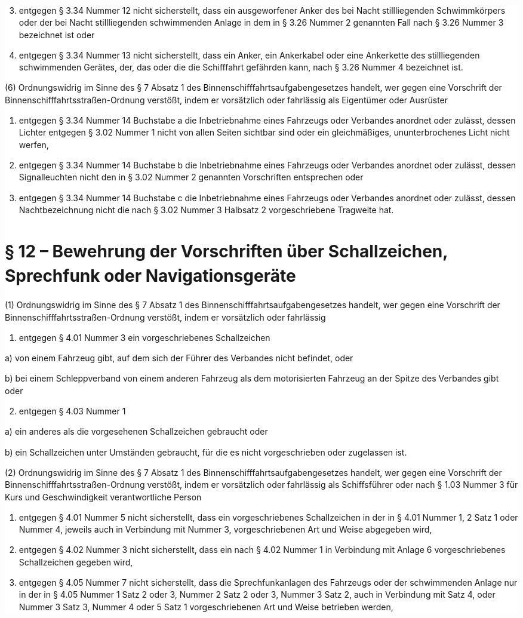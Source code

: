 3. entgegen § 3.34 Nummer 12 nicht sicherstellt, dass ein ausgeworfener Anker des bei Nacht stillliegenden Schwimmkörpers oder der bei Nacht stillliegenden schwimmenden Anlage in dem in § 3.26 Nummer 2 genannten Fall nach § 3.26 Nummer 3 bezeichnet ist oder

4. entgegen § 3.34 Nummer 13 nicht sicherstellt, dass ein Anker, ein Ankerkabel oder eine Ankerkette des stillliegenden schwimmenden Gerätes, der, das oder die die Schifffahrt gefährden kann, nach § 3.26 Nummer 4 bezeichnet ist.

(6) Ordnungswidrig im Sinne des § 7 Absatz 1 des Binnenschifffahrtsaufgabengesetzes handelt, wer gegen eine Vorschrift der Binnenschifffahrtsstraßen-Ordnung verstößt, indem er vorsätzlich oder fahrlässig als Eigentümer oder Ausrüster

1. entgegen § 3.34 Nummer 14 Buchstabe a die Inbetriebnahme eines Fahrzeugs oder Verbandes anordnet oder zulässt, dessen Lichter entgegen § 3.02 Nummer 1 nicht von allen Seiten sichtbar sind oder ein gleichmäßiges, ununterbrochenes Licht nicht werfen,

2. entgegen § 3.34 Nummer 14 Buchstabe b die Inbetriebnahme eines Fahrzeugs oder Verbandes anordnet oder zulässt, dessen Signalleuchten nicht den in § 3.02 Nummer 2 genannten Vorschriften entsprechen oder

3. entgegen § 3.34 Nummer 14 Buchstabe c die Inbetriebnahme eines Fahrzeugs oder Verbandes anordnet oder zulässt, dessen Nachtbezeichnung nicht die nach § 3.02 Nummer 3 Halbsatz 2 vorgeschriebene Tragweite hat.

# § 12 – Bewehrung der Vorschriften über Schallzeichen, Sprechfunk oder Navigationsgeräte

(1) Ordnungswidrig im Sinne des § 7 Absatz 1 des Binnenschifffahrtsaufgabengesetzes handelt, wer gegen eine Vorschrift der Binnenschifffahrtsstraßen-Ordnung verstößt, indem er vorsätzlich oder fahrlässig

1. entgegen § 4.01 Nummer 3 ein vorgeschriebenes Schallzeichen

a) von einem Fahrzeug gibt, auf dem sich der Führer des Verbandes nicht befindet, oder

b) bei einem Schleppverband von einem anderen Fahrzeug als dem motorisierten Fahrzeug an der Spitze des Verbandes gibt oder

2. entgegen § 4.03 Nummer 1

a) ein anderes als die vorgesehenen Schallzeichen gebraucht oder

b) ein Schallzeichen unter Umständen gebraucht, für die es nicht vorgeschrieben oder zugelassen ist.

(2) Ordnungswidrig im Sinne des § 7 Absatz 1 des Binnenschifffahrtsaufgabengesetzes handelt, wer gegen eine Vorschrift der Binnenschifffahrtsstraßen-Ordnung verstößt, indem er vorsätzlich oder fahrlässig als Schiffsführer oder nach § 1.03 Nummer 3 für Kurs und Geschwindigkeit verantwortliche Person

1. entgegen § 4.01 Nummer 5 nicht sicherstellt, dass ein vorgeschriebenes Schallzeichen in der in § 4.01 Nummer 1, 2 Satz 1 oder Nummer 4, jeweils auch in Verbindung mit Nummer 3, vorgeschriebenen Art und Weise abgegeben wird,

2. entgegen § 4.02 Nummer 3 nicht sicherstellt, dass ein nach § 4.02 Nummer 1 in Verbindung mit Anlage 6 vorgeschriebenes Schallzeichen gegeben wird,

3. entgegen § 4.05 Nummer 7 nicht sicherstellt, dass die Sprechfunkanlagen des Fahrzeugs oder der schwimmenden Anlage nur in der in § 4.05 Nummer 1 Satz 2 oder 3, Nummer 2 Satz 2 oder 3, Nummer 3 Satz 2, auch in Verbindung mit Satz 4, oder Nummer 3 Satz 3, Nummer 4 oder 5 Satz 1 vorgeschriebenen Art und Weise betrieben werden,
